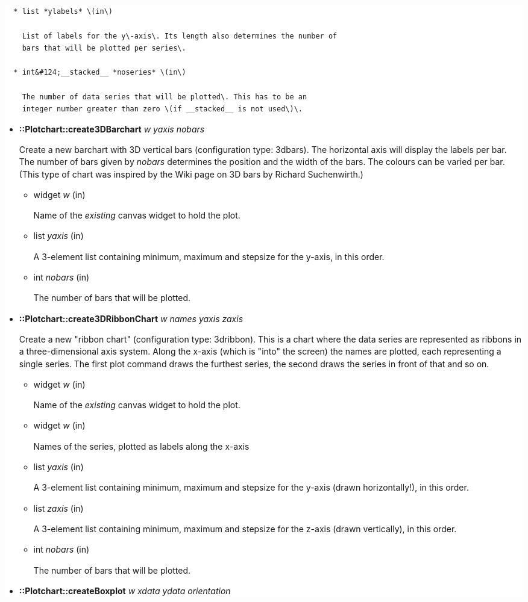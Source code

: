       * list *ylabels* \(in\)

        List of labels for the y\-axis\. Its length also determines the number of
        bars that will be plotted per series\.

      * int&#124;__stacked__ *noseries* \(in\)

        The number of data series that will be plotted\. This has to be an
        integer number greater than zero \(if __stacked__ is not used\)\.

  - <a name='18'></a>__::Plotchart::create3DBarchart__ *w* *yaxis* *nobars*

    Create a new barchart with 3D vertical bars \(configuration type: 3dbars\)\.
    The horizontal axis will display the labels per bar\. The number of bars
    given by *nobars* determines the position and the width of the bars\. The
    colours can be varied per bar\. \(This type of chart was inspired by the Wiki
    page on 3D bars by Richard Suchenwirth\.\)

      * widget *w* \(in\)

        Name of the *existing* canvas widget to hold the plot\.

      * list *yaxis* \(in\)

        A 3\-element list containing minimum, maximum and stepsize for the
        y\-axis, in this order\.

      * int *nobars* \(in\)

        The number of bars that will be plotted\.

  - <a name='19'></a>__::Plotchart::create3DRibbonChart__ *w* *names* *yaxis* *zaxis*

    Create a new "ribbon chart" \(configuration type: 3dribbon\)\. This is a chart
    where the data series are represented as ribbons in a three\-dimensional axis
    system\. Along the x\-axis \(which is "into" the screen\) the names are plotted,
    each representing a single series\. The first plot command draws the furthest
    series, the second draws the series in front of that and so on\.

      * widget *w* \(in\)

        Name of the *existing* canvas widget to hold the plot\.

      * widget *w* \(in\)

        Names of the series, plotted as labels along the x\-axis

      * list *yaxis* \(in\)

        A 3\-element list containing minimum, maximum and stepsize for the y\-axis
        \(drawn horizontally\!\), in this order\.

      * list *zaxis* \(in\)

        A 3\-element list containing minimum, maximum and stepsize for the z\-axis
        \(drawn vertically\), in this order\.

      * int *nobars* \(in\)

        The number of bars that will be plotted\.

  - <a name='20'></a>__::Plotchart::createBoxplot__ *w* *xdata* *ydata* *orientation*
